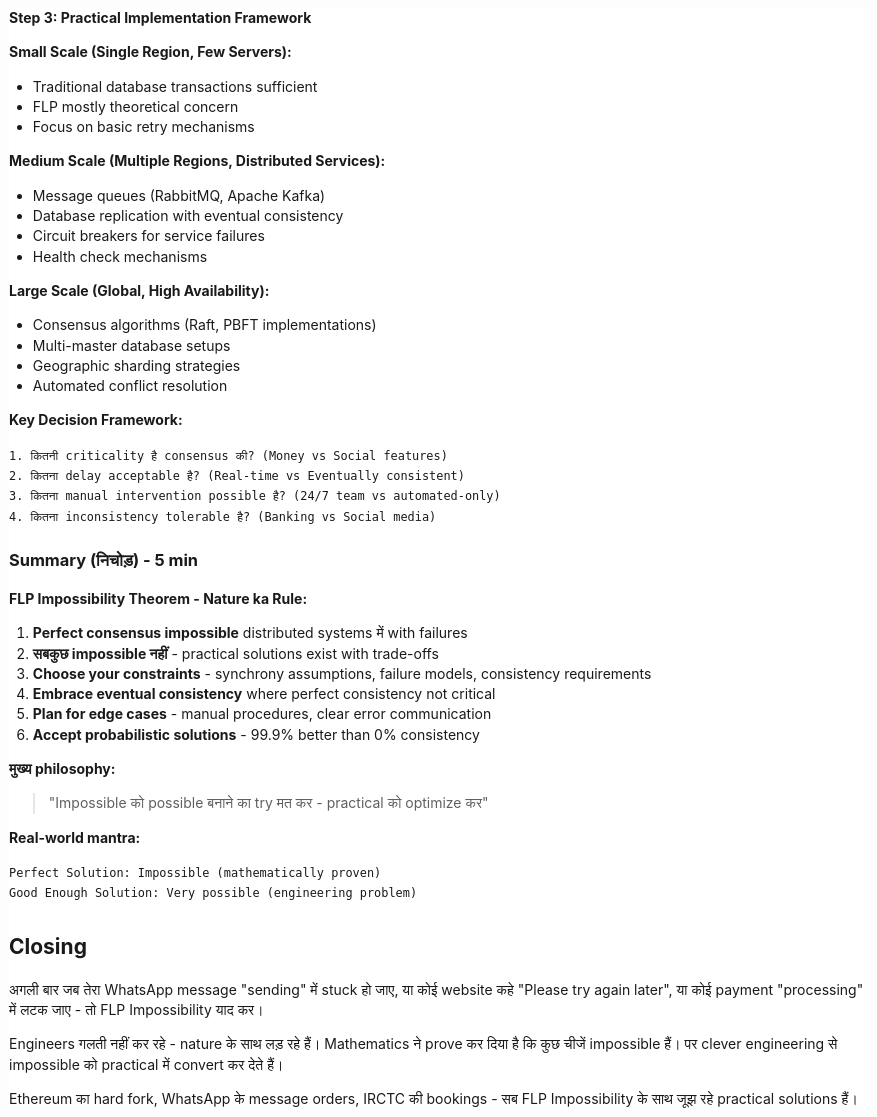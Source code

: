 **Step 3: Practical Implementation Framework**

**Small Scale (Single Region, Few Servers):**
- Traditional database transactions sufficient
- FLP mostly theoretical concern
- Focus on basic retry mechanisms

**Medium Scale (Multiple Regions, Distributed Services):**
- Message queues (RabbitMQ, Apache Kafka)
- Database replication with eventual consistency
- Circuit breakers for service failures
- Health check mechanisms

**Large Scale (Global, High Availability):**
- Consensus algorithms (Raft, PBFT implementations)
- Multi-master database setups
- Geographic sharding strategies
- Automated conflict resolution

**Key Decision Framework:**
```
1. कितनी criticality है consensus की? (Money vs Social features)
2. कितना delay acceptable है? (Real-time vs Eventually consistent)
3. कितना manual intervention possible है? (24/7 team vs automated-only)
4. कितना inconsistency tolerable है? (Banking vs Social media)
```

### Summary (निचोड़) - 5 min

**FLP Impossibility Theorem - Nature ka Rule:**

1. **Perfect consensus impossible** distributed systems में with failures
2. **सबकुछ impossible नहीं** - practical solutions exist with trade-offs
3. **Choose your constraints** - synchrony assumptions, failure models, consistency requirements
4. **Embrace eventual consistency** where perfect consistency not critical
5. **Plan for edge cases** - manual procedures, clear error communication
6. **Accept probabilistic solutions** - 99.9% better than 0% consistency

**मुख्य philosophy:**
> "Impossible को possible बनाने का try मत कर - practical को optimize कर"

**Real-world mantra:**
```
Perfect Solution: Impossible (mathematically proven)
Good Enough Solution: Very possible (engineering problem)
```

## Closing

अगली बार जब तेरा WhatsApp message "sending" में stuck हो जाए, या कोई website कहे "Please try again later", या कोई payment "processing" में लटक जाए - तो FLP Impossibility याद कर।

Engineers गलती नहीं कर रहे - nature के साथ लड़ रहे हैं। Mathematics ने prove कर दिया है कि कुछ चीजें impossible हैं। पर clever engineering से impossible को practical में convert कर देते हैं।

Ethereum का hard fork, WhatsApp के message orders, IRCTC की bookings - सब FLP Impossibility के साथ जूझ रहे practical solutions हैं।
